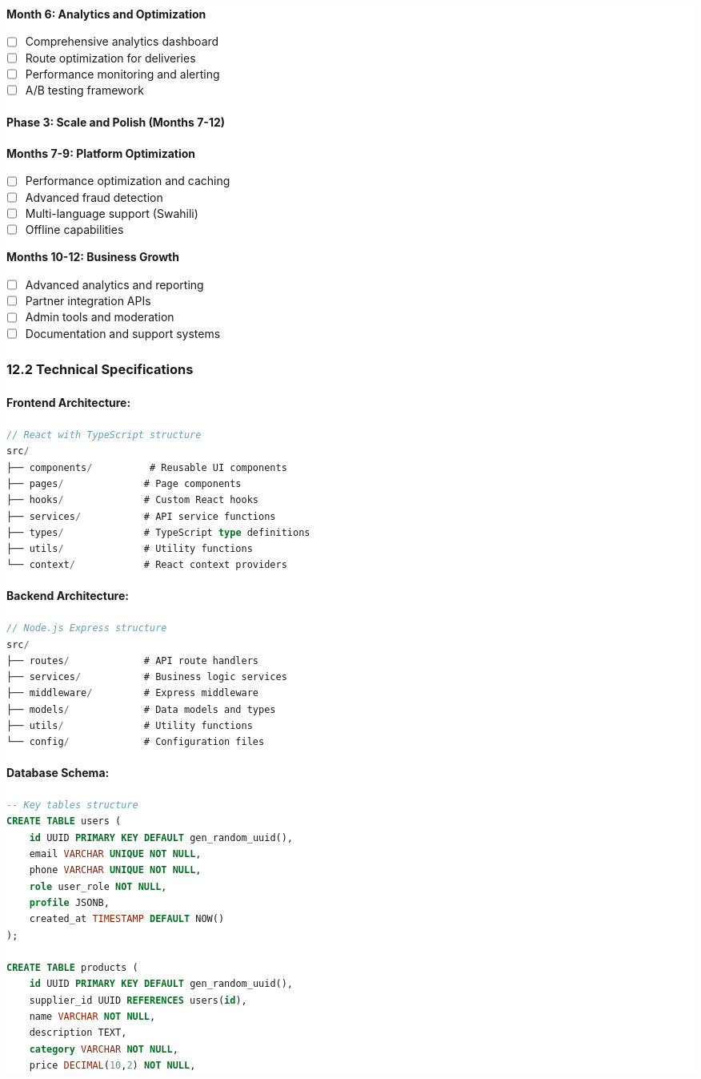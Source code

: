 **Month 6: Analytics and Optimization**
- [ ] Comprehensive analytics dashboard
- [ ] Route optimization for deliveries
- [ ] Performance monitoring and alerting
- [ ] A/B testing framework

#### Phase 3: Scale and Polish (Months 7-12)
**Months 7-9: Platform Optimization**
- [ ] Performance optimization and caching
- [ ] Advanced fraud detection
- [ ] Multi-language support (Swahili)
- [ ] Offline capabilities

**Months 10-12: Business Growth**
- [ ] Advanced analytics and reporting
- [ ] Partner integration APIs
- [ ] Admin tools and moderation
- [ ] Documentation and support systems

### 12.2 Technical Specifications

#### Frontend Architecture:
```typescript
// React with TypeScript structure
src/
├── components/          # Reusable UI components
├── pages/              # Page components
├── hooks/              # Custom React hooks
├── services/           # API service functions
├── types/              # TypeScript type definitions
├── utils/              # Utility functions
└── context/            # React context providers
```

#### Backend Architecture:
```javascript
// Node.js Express structure
src/
├── routes/             # API route handlers
├── services/           # Business logic services
├── middleware/         # Express middleware
├── models/             # Data models and types
├── utils/              # Utility functions
└── config/             # Configuration files
```

#### Database Schema:
```sql
-- Key tables structure
CREATE TABLE users (
    id UUID PRIMARY KEY DEFAULT gen_random_uuid(),
    email VARCHAR UNIQUE NOT NULL,
    phone VARCHAR UNIQUE NOT NULL,
    role user_role NOT NULL,
    profile JSONB,
    created_at TIMESTAMP DEFAULT NOW()
);

CREATE TABLE products (
    id UUID PRIMARY KEY DEFAULT gen_random_uuid(),
    supplier_id UUID REFERENCES users(id),
    name VARCHAR NOT NULL,
    description TEXT,
    category VARCHAR NOT NULL,
    price DECIMAL(10,2) NOT NULL,
```
